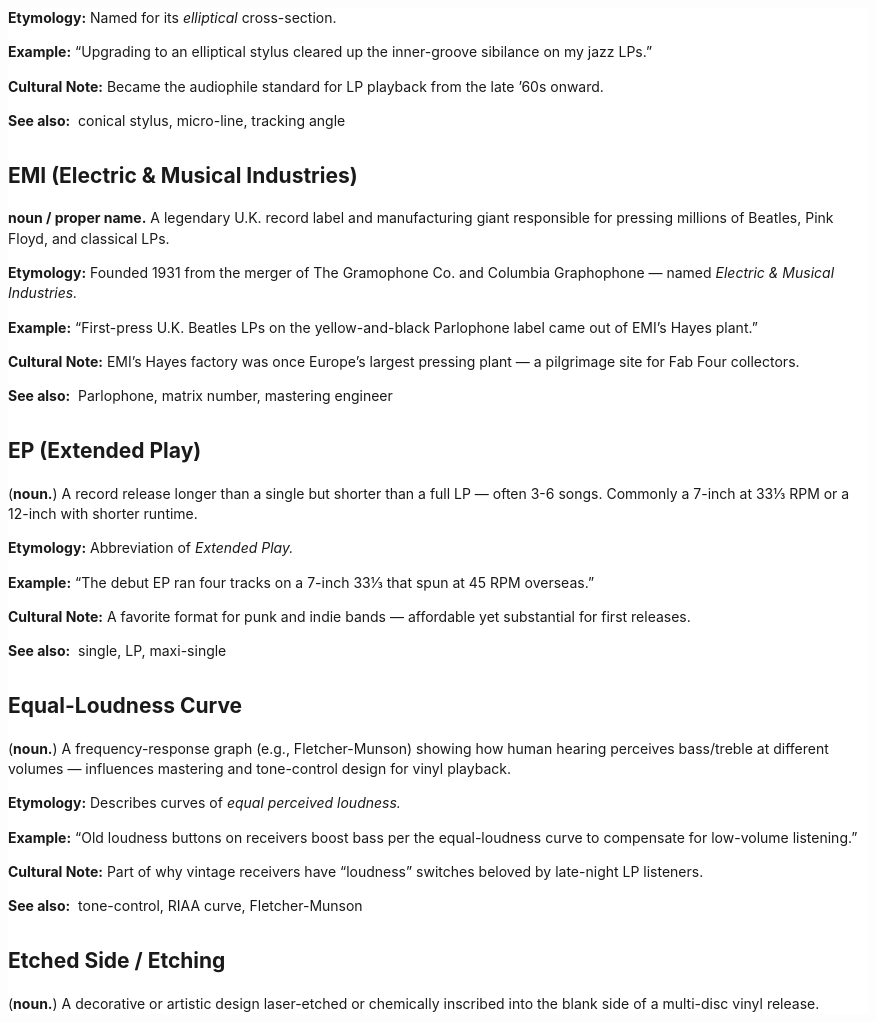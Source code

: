 **Etymology:** Named for its *elliptical* cross-section.

**Example:** 
“Upgrading to an elliptical stylus cleared up the inner-groove sibilance on my jazz LPs.”

**Cultural Note:** Became the audiophile standard for LP playback from the late ’60s onward.

**See also:**  conical stylus, micro-line, tracking angle

## EMI (Electric & Musical Industries)
**noun / proper name.**
A legendary U.K. record label and manufacturing giant responsible for pressing millions of Beatles, Pink Floyd, and classical LPs.

**Etymology:** Founded 1931 from the merger of The Gramophone Co. and Columbia Graphophone — named *Electric & Musical Industries.*

**Example:** 
“First-press U.K. Beatles LPs on the yellow-and-black Parlophone label came out of EMI’s Hayes plant.”

**Cultural Note:** EMI’s Hayes factory was once Europe’s largest pressing plant — a pilgrimage site for Fab Four collectors.

**See also:**  Parlophone, matrix number, mastering engineer

## EP (Extended Play)
(**noun.**) A record release longer than a single but shorter than a full LP — often 3-6 songs. Commonly a 7-inch at 33⅓ RPM or a 12-inch with shorter runtime.

**Etymology:** Abbreviation of *Extended Play.*

**Example:** 
“The debut EP ran four tracks on a 7-inch 33⅓ that spun at 45 RPM overseas.”

**Cultural Note:** A favorite format for punk and indie bands — affordable yet substantial for first releases.

**See also:**  single, LP, maxi-single

## Equal-Loudness Curve
(**noun.**) A frequency-response graph (e.g., Fletcher-Munson) showing how human hearing perceives bass/treble at different volumes — influences mastering and tone-control design for vinyl playback.

**Etymology:** Describes curves of *equal perceived loudness.*

**Example:** 
“Old loudness buttons on receivers boost bass per the equal-loudness curve to compensate for low-volume listening.”

**Cultural Note:** Part of why vintage receivers have “loudness” switches beloved by late-night LP listeners.

**See also:**  tone-control, RIAA curve, Fletcher-Munson

## Etched Side / Etching
(**noun.**) A decorative or artistic design laser-etched or chemically inscribed into the blank side of a multi-disc vinyl release.
